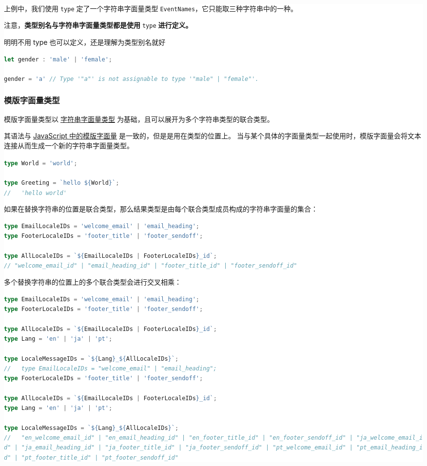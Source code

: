 上例中，我们使用 `type` 定了一个字符串字面量类型 `EventNames`，它只能取三种字符串中的一种。

注意，**类型别名与字符串字面量类型都是使用** `type` **进行定义。**

明明不用 type 也可以定义，还是理解为类型别名就好

```js
let gender : 'male' | 'female';

gender = 'a' // Type '"a"' is not assignable to type '"male" | "female"'.
```

### 模版字面量类型

模版字面量类型以 [字符串字面量类型](https://github.com/zhongsp/TypeScript/blob/dev/zh/handbook/literal-types.md) 为基础，且可以展开为多个字符串类型的联合类型。

其语法与 [JavaScript 中的模版字面量](https://developer.mozilla.org/en-US/docs/Web/JavaScript/Reference/Template_literals) 是一致的，但是是用在类型的位置上。 当与某个具体的字面量类型一起使用时，模版字面量会将文本连接从而生成一个新的字符串字面量类型。

```ts
type World = 'world';

type Greeting = `hello ${World}`;
//   'hello world'
```

如果在替换字符串的位置是联合类型，那么结果类型是由每个联合类型成员构成的字符串字面量的集合：

```ts
type EmailLocaleIDs = 'welcome_email' | 'email_heading';
type FooterLocaleIDs = 'footer_title' | 'footer_sendoff';

type AllLocaleIDs = `${EmailLocaleIDs | FooterLocaleIDs}_id`;
// "welcome_email_id" | "email_heading_id" | "footer_title_id" | "footer_sendoff_id"
```

多个替换字符串的位置上的多个联合类型会进行交叉相乘：

```ts
type EmailLocaleIDs = 'welcome_email' | 'email_heading';
type FooterLocaleIDs = 'footer_title' | 'footer_sendoff';

type AllLocaleIDs = `${EmailLocaleIDs | FooterLocaleIDs}_id`;
type Lang = 'en' | 'ja' | 'pt';

type LocaleMessageIDs = `${Lang}_${AllLocaleIDs}`;
//   type EmailLocaleIDs = "welcome_email" | "email_heading";
type FooterLocaleIDs = 'footer_title' | 'footer_sendoff';

type AllLocaleIDs = `${EmailLocaleIDs | FooterLocaleIDs}_id`;
type Lang = 'en' | 'ja' | 'pt';

type LocaleMessageIDs = `${Lang}_${AllLocaleIDs}`;
//   "en_welcome_email_id" | "en_email_heading_id" | "en_footer_title_id" | "en_footer_sendoff_id" | "ja_welcome_email_id" | "ja_email_heading_id" | "ja_footer_title_id" | "ja_footer_sendoff_id" | "pt_welcome_email_id" | "pt_email_heading_id" | "pt_footer_title_id" | "pt_footer_sendoff_id"
```
